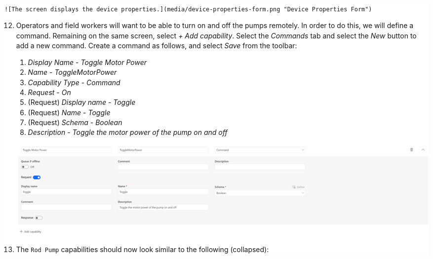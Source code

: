     ![The screen displays the device properties.](media/device-properties-form.png "Device Properties Form")

12. Operators and field workers will want to be able to turn on and off the pumps remotely. In order to do this, we will define a command. Remaining on the same screen, select _+ Add capability_. Select the _Commands_ tab and select the _New_ button to add a new command. Create a command as follows, and select _Save_ from the toolbar:

    1. _Display Name_ - _Toggle Motor Power_
    2. _Name_ - _ToggleMotorPower_
    3. _Capability Type_ - _Command_
    4. _Request_ - _On_
    5. (Request) _Display name_ - _Toggle_
    6. (Request) _Name_ - _Toggle_
    7. (Request) _Schema_ - _Boolean_
    8. _Description_ - _Toggle the motor power of the pump on and off_

    ![The command form fields are displayed and populated as described.](media/device-template-add-command.png "Create command capability")
  
13. The `Rod Pump` capabilities should now look similar to the following (collapsed):
